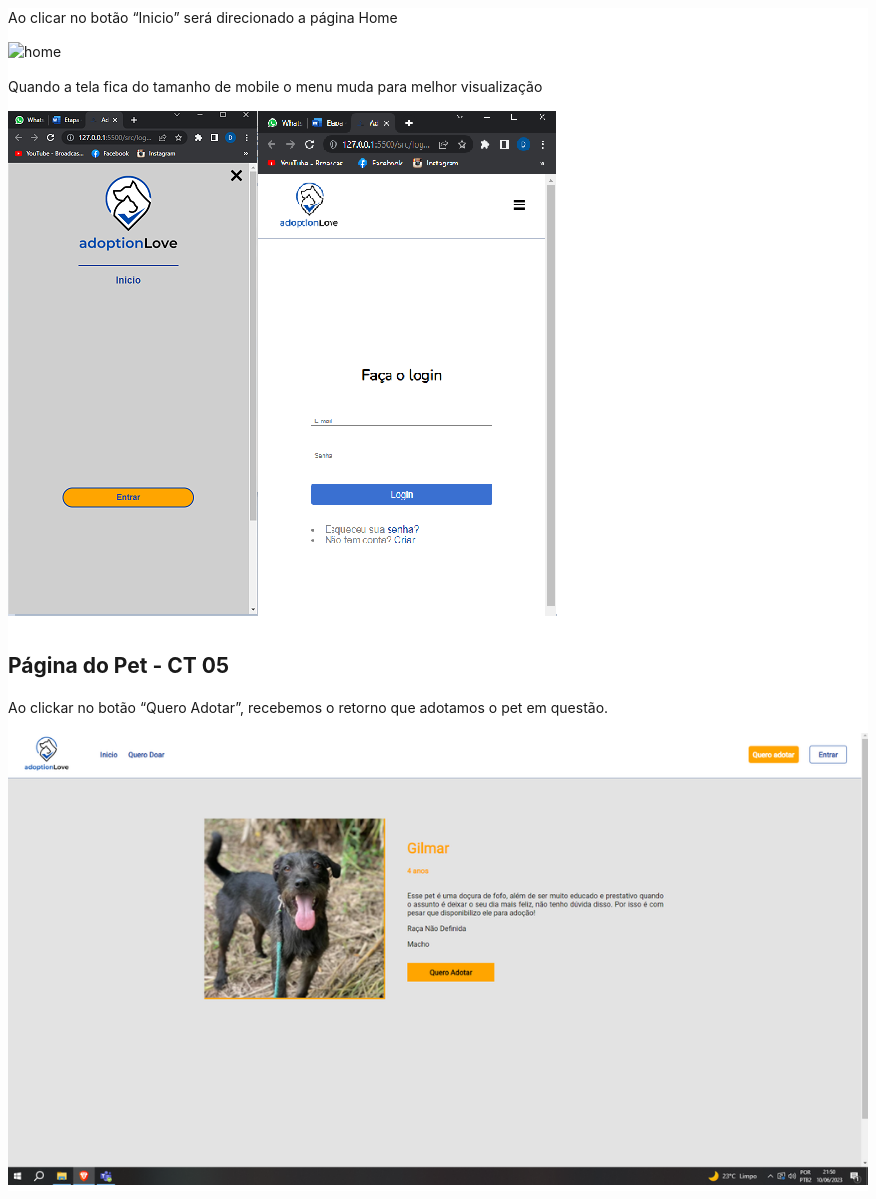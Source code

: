 Ao clicar no botão “Inicio” será direcionado a página Home 

![home](./img/etapa/home.png)

Quando a tela fica do tamanho de mobile o menu muda para melhor visualização 

![login](./img/etapa4/loginTestes/loginResponsivo.png)


## Página do Pet - CT 05

Ao clickar no botão “Quero Adotar”, recebemos o retorno que adotamos o pet em questão. 

![pet](./img/etapa4/petTestes/petTeste1.png)

